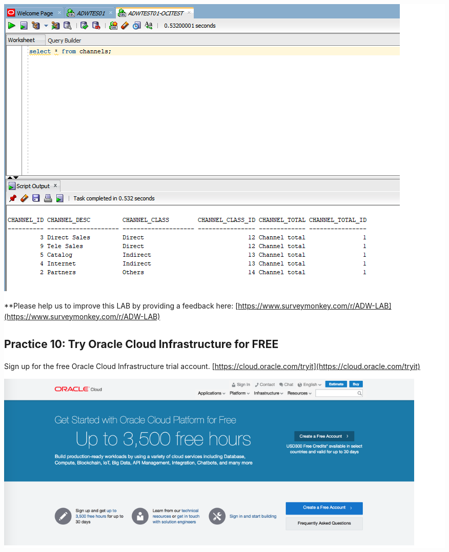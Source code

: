 ![]( img/image028.png)

**Please help us to improve this LAB by providing a feedback here: [https://www.surveymonkey.com/r/ADW-LAB](https://www.surveymonkey.com/r/ADW-LAB)

## Practice 10: Try Oracle Cloud Infrastructure for FREE 

Sign up for the free Oracle Cloud Infrastructure trial account. 
[https://cloud.oracle.com/tryit](https://cloud.oracle.com/tryit)

<img width="800" alt="image001" src="https://raw.githubusercontent.com/oracle/learning-library/master/oci-library/OOW-2018/EdgeLab/media/image34.png">
